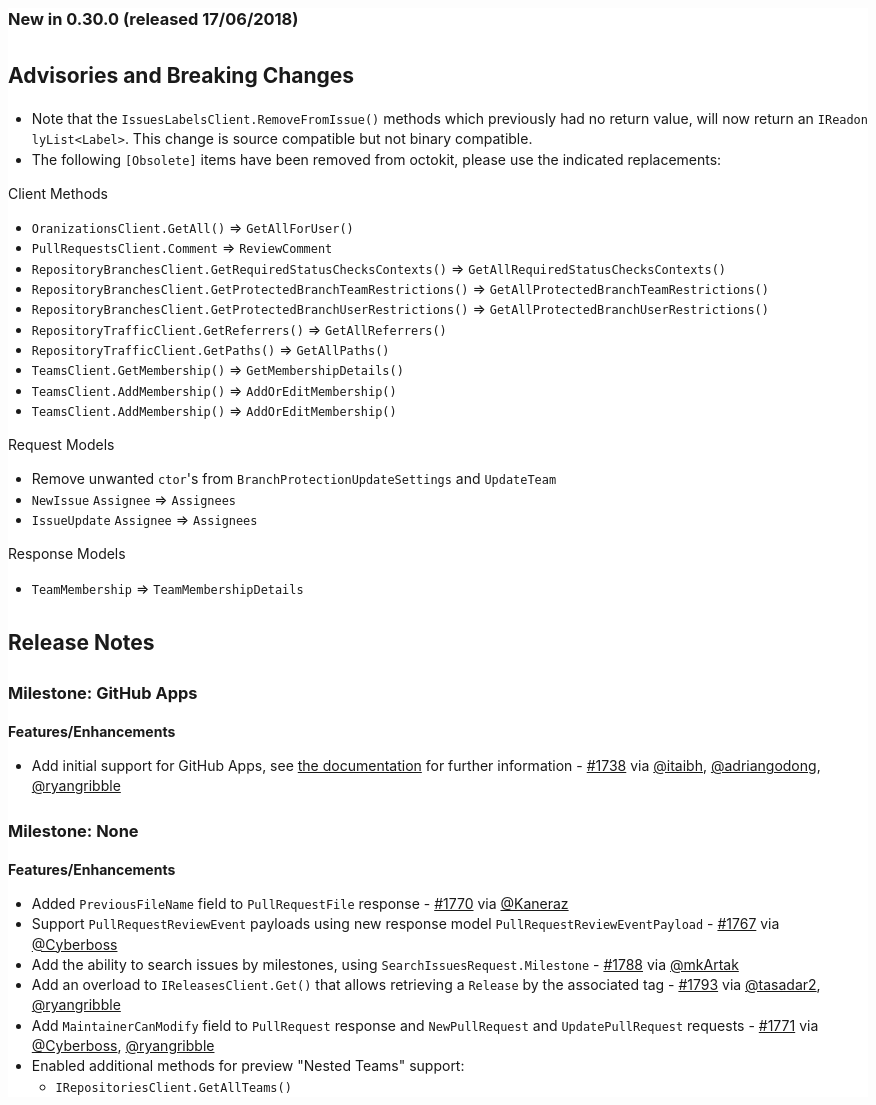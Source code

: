 ### New in 0.30.0 (released 17/06/2018)

## Advisories and Breaking Changes

- Note that the `IssuesLabelsClient.RemoveFromIssue()` methods which previously had no return value, will now return an `IReadonlyList<Label>`. This change is source compatible but not binary compatible.
- The following `[Obsolete]` items have been removed from octokit, please use the indicated replacements:

Client Methods

- `OranizationsClient.GetAll()` => `GetAllForUser()`
- `PullRequestsClient.Comment` => `ReviewComment`
- `RepositoryBranchesClient.GetRequiredStatusChecksContexts()` => `GetAllRequiredStatusChecksContexts()`
- `RepositoryBranchesClient.GetProtectedBranchTeamRestrictions()` => `GetAllProtectedBranchTeamRestrictions()`
- `RepositoryBranchesClient.GetProtectedBranchUserRestrictions()` => `GetAllProtectedBranchUserRestrictions()`
- `RepositoryTrafficClient.GetReferrers()` => `GetAllReferrers()`
- `RepositoryTrafficClient.GetPaths()` => `GetAllPaths()`
- `TeamsClient.GetMembership()` => `GetMembershipDetails()`
- `TeamsClient.AddMembership()` => `AddOrEditMembership()`
- `TeamsClient.AddMembership()` => `AddOrEditMembership()`

Request Models

- Remove unwanted `ctor`'s from `BranchProtectionUpdateSettings` and `UpdateTeam`
- `NewIssue` `Assignee` => `Assignees`
- `IssueUpdate` `Assignee` => `Assignees`

Response Models

- `TeamMembership` => `TeamMembershipDetails`

## Release Notes

### Milestone: GitHub Apps

**Features/Enhancements**

- Add initial support for GitHub Apps, see [the documentation](http://octokitnet.readthedocs.io/en/latest/github-apps/) for further information - [#1738](https://github.com/octokit/octokit.net/pull/1738) via [@itaibh](https://github.com/itaibh), [@adriangodong](https://github.com/adriangodong), [@ryangribble](https://github.com/ryangribble)

### Milestone: None

**Features/Enhancements**

- Added `PreviousFileName` field to `PullRequestFile` response - [#1770](https://github.com/octokit/octokit.net/pull/1770) via [@Kaneraz](https://github.com/Kaneraz)
- Support `PullRequestReviewEvent` payloads using new response model `PullRequestReviewEventPayload` - [#1767](https://github.com/octokit/octokit.net/pull/1767) via [@Cyberboss](https://github.com/Cyberboss)
- Add the ability to search issues by milestones, using `SearchIssuesRequest.Milestone` - [#1788](https://github.com/octokit/octokit.net/pull/1788) via [@mkArtak](https://github.com/mkArtak)
- Add an overload to `IReleasesClient.Get()` that allows retrieving a `Release` by the associated tag - [#1793](https://github.com/octokit/octokit.net/pull/1793) via [@tasadar2](https://github.com/tasadar2), [@ryangribble](https://github.com/ryangribble)
- Add `MaintainerCanModify` field to `PullRequest` response and `NewPullRequest` and `UpdatePullRequest` requests - [#1771](https://github.com/octokit/octokit.net/pull/1771) via [@Cyberboss](https://github.com/Cyberboss), [@ryangribble](https://github.com/ryangribble)
- Enabled additional methods for preview "Nested Teams" support:
  - `IRepositoriesClient.GetAllTeams()`